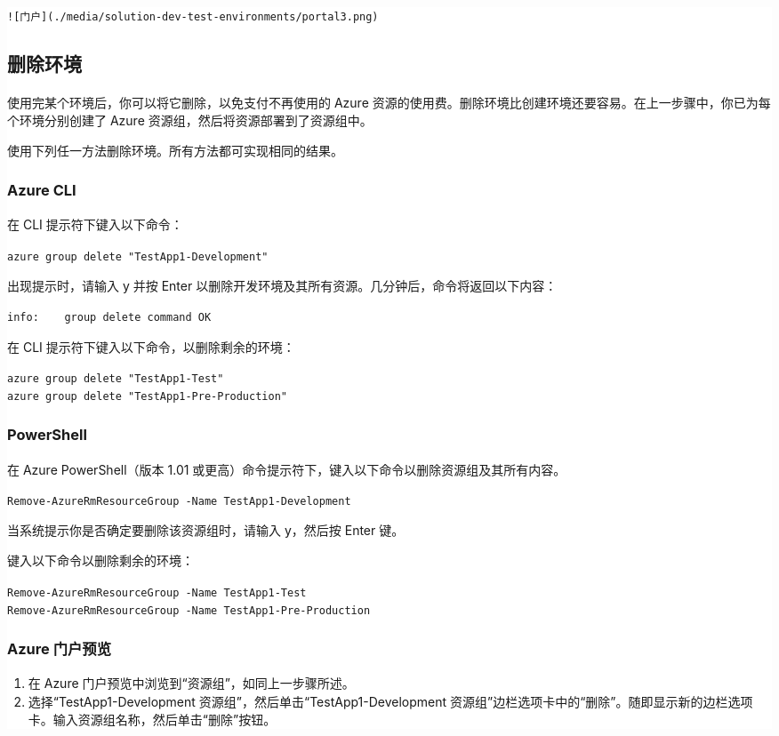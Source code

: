     ![门户](./media/solution-dev-test-environments/portal3.png)

## 删除环境
使用完某个环境后，你可以将它删除，以免支付不再使用的 Azure 资源的使用费。删除环境比创建环境还要容易。在上一步骤中，你已为每个环境分别创建了 Azure 资源组，然后将资源部署到了资源组中。

使用下列任一方法删除环境。所有方法都可实现相同的结果。

### Azure CLI
在 CLI 提示符下键入以下命令：

    azure group delete "TestApp1-Development"

出现提示时，请输入 y 并按 Enter 以删除开发环境及其所有资源。几分钟后，命令将返回以下内容：

    info:    group delete command OK

在 CLI 提示符下键入以下命令，以删除剩余的环境：

    azure group delete "TestApp1-Test"
    azure group delete "TestApp1-Pre-Production"

### PowerShell
在 Azure PowerShell（版本 1.01 或更高）命令提示符下，键入以下命令以删除资源组及其所有内容。

    Remove-AzureRmResourceGroup -Name TestApp1-Development

当系统提示你是否确定要删除该资源组时，请输入 y，然后按 Enter 键。

键入以下命令以删除剩余的环境：

    Remove-AzureRmResourceGroup -Name TestApp1-Test
    Remove-AzureRmResourceGroup -Name TestApp1-Pre-Production

### Azure 门户预览
1. 在 Azure 门户预览中浏览到“资源组”，如同上一步骤所述。
2. 选择“TestApp1-Development 资源组”，然后单击“TestApp1-Development 资源组”边栏选项卡中的“删除”。随即显示新的边栏选项卡。输入资源组名称，然后单击“删除”按钮。